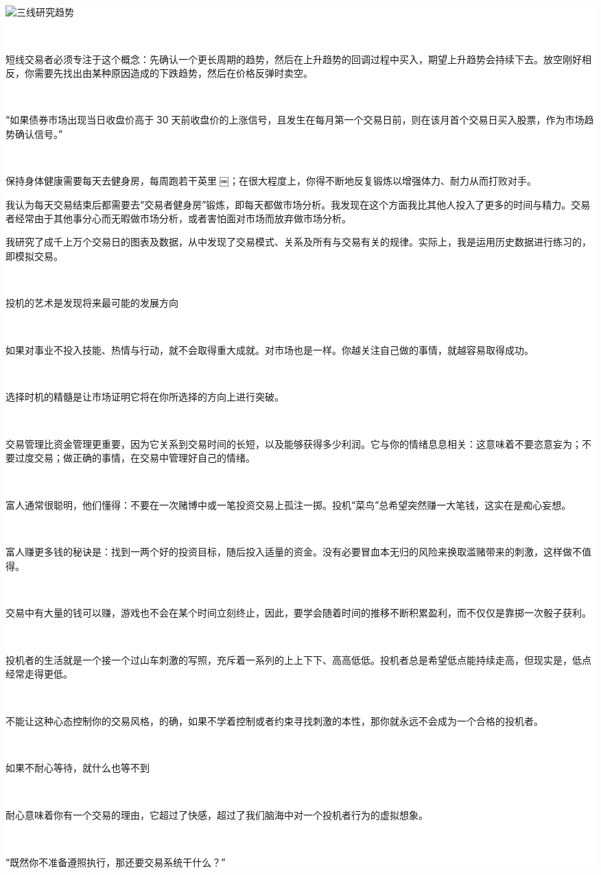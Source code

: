 ![三线研究趋势](https://chemingqiang.oss-cn-shenzhen.aliyuncs.com/bag_2/%E4%B8%89%E7%BA%BF%E7%A0%94%E7%A9%B6%E8%B6%8B%E5%8A%BF.png)

</br>

短线交易者必须专注于这个概念：先确认一个更长周期的趋势，然后在上升趋势的回调过程中买入，期望上升趋势会持续下去。放空刚好相反，你需要先找出由某种原因造成的下跌趋势，然后在价格反弹时卖空。

</br>

“如果债券市场出现当日收盘价高于 30 天前收盘价的上涨信号，且发生在每月第一个交易日前，则在该月首个交易日买入股票，作为市场趋势确认信号。”

</br>

保持身体健康需要每天去健身房，每周跑若干英里 ￼；在很大程度上，你得不断地反复锻炼以增强体力、耐力从而打败对手。

我认为每天交易结束后都需要去“交易者健身房”锻炼，即每天都做市场分析。我发现在这个方面我比其他人投入了更多的时间与精力。交易者经常由于其他事分心而无暇做市场分析，或者害怕面对市场而放弃做市场分析。

我研究了成千上万个交易日的图表及数据，从中发现了交易模式、关系及所有与交易有关的规律。实际上，我是运用历史数据进行练习的，即模拟交易。

</br>

投机的艺术是发现将来最可能的发展方向

</br>

如果对事业不投入技能、热情与行动，就不会取得重大成就。对市场也是一样。你越关注自己做的事情，就越容易取得成功。

</br>

选择时机的精髓是让市场证明它将在你所选择的方向上进行突破。

</br>

交易管理比资金管理更重要，因为它关系到交易时间的长短，以及能够获得多少利润。它与你的情绪息息相关：这意味着不要恣意妄为；不要过度交易；做正确的事情，在交易中管理好自己的情绪。

</br>

富人通常很聪明，他们懂得：不要在一次赌博中或一笔投资交易上孤注一掷。投机“菜鸟”总希望突然赚一大笔钱，这实在是痴心妄想。

</br>

富人赚更多钱的秘诀是：找到一两个好的投资目标，随后投入适量的资金。没有必要冒血本无归的风险来换取滥赌带来的刺激，这样做不值得。

</br>

交易中有大量的钱可以赚，游戏也不会在某个时间立刻终止，因此，要学会随着时间的推移不断积累盈利，而不仅仅是靠掷一次骰子获利。

</br>

投机者的生活就是一个接一个过山车刺激的写照，充斥着一系列的上上下下、高高低低。投机者总是希望低点能持续走高，但现实是，低点经常走得更低。

</br>

不能让这种心态控制你的交易风格，的确，如果不学着控制或者约束寻找刺激的本性，那你就永远不会成为一个合格的投机者。

</br>

如果不耐心等待，就什么也等不到

</br>

耐心意味着你有一个交易的理由，它超过了快感，超过了我们脑海中对一个投机者行为的虚拟想象。

</br>

“既然你不准备遵照执行，那还要交易系统干什么？”
